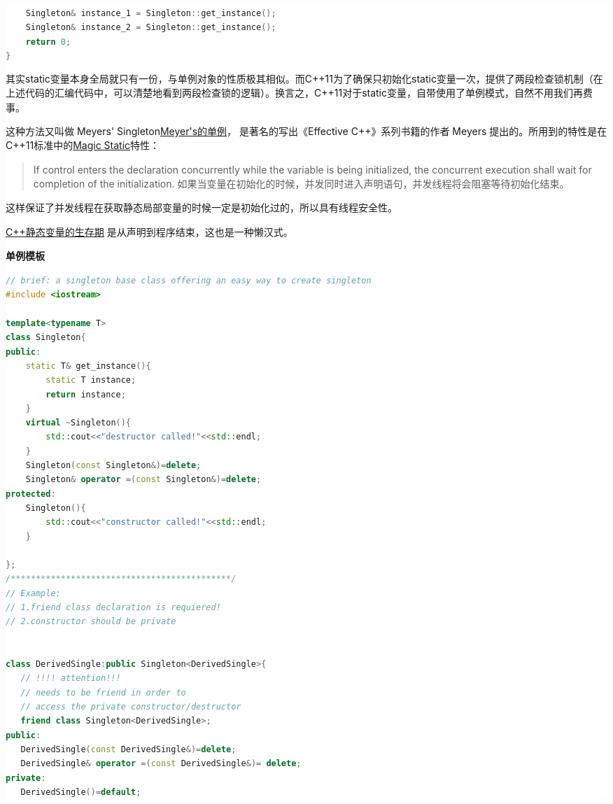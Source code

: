 ```c++
    Singleton& instance_1 = Singleton::get_instance();
    Singleton& instance_2 = Singleton::get_instance();
    return 0;
}


```

其实static变量本身全局就只有一份，与单例对象的性质极其相似。而C++11为了确保只初始化static变量一次，提供了两段检查锁机制（在上述代码的汇编代码中，可以清楚地看到两段检查锁的逻辑）。换言之，C++11对于static变量，自带使用了单例模式，自然不用我们再费事。

这种方法又叫做 Meyers' Singleton[Meyer's的单例](https://stackoverflow.com/questions/449436/singleton-instance-declared-as-static-variable-of-getinstance-method-is-it-thre/449823#449823)， 是著名的写出《Effective C++》系列书籍的作者 Meyers 提出的。所用到的特性是在C++11标准中的[Magic Static](http://www.open-std.org/jtc1/sc22/wg21/docs/papers/2008/n2660.htm)特性：

> If control enters the declaration concurrently while the variable is being initialized, the concurrent execution shall wait for completion of the initialization.
> 如果当变量在初始化的时候，并发同时进入声明语句，并发线程将会阻塞等待初始化结束。

这样保证了并发线程在获取静态局部变量的时候一定是初始化过的，所以具有线程安全性。

[C++静态变量的生存期](https://stackoverflow.com/questions/246564/what-is-the-lifetime-of-a-static-variable-in-a-c-function) 是从声明到程序结束，这也是一种懒汉式。



**单例模板**

```c++
// brief: a singleton base class offering an easy way to create singleton
#include <iostream>

template<typename T>
class Singleton{
public:
    static T& get_instance(){
        static T instance;
        return instance;
    }
    virtual ~Singleton(){
        std::cout<<"destructor called!"<<std::endl;
    }
    Singleton(const Singleton&)=delete;
    Singleton& operator =(const Singleton&)=delete;
protected:
    Singleton(){
        std::cout<<"constructor called!"<<std::endl;
    }

};
/********************************************/
// Example:
// 1.friend class declaration is requiered!
// 2.constructor should be private


class DerivedSingle:public Singleton<DerivedSingle>{
   // !!!! attention!!!
   // needs to be friend in order to
   // access the private constructor/destructor
   friend class Singleton<DerivedSingle>;
public:
   DerivedSingle(const DerivedSingle&)=delete;
   DerivedSingle& operator =(const DerivedSingle&)= delete;
private:
   DerivedSingle()=default;
```